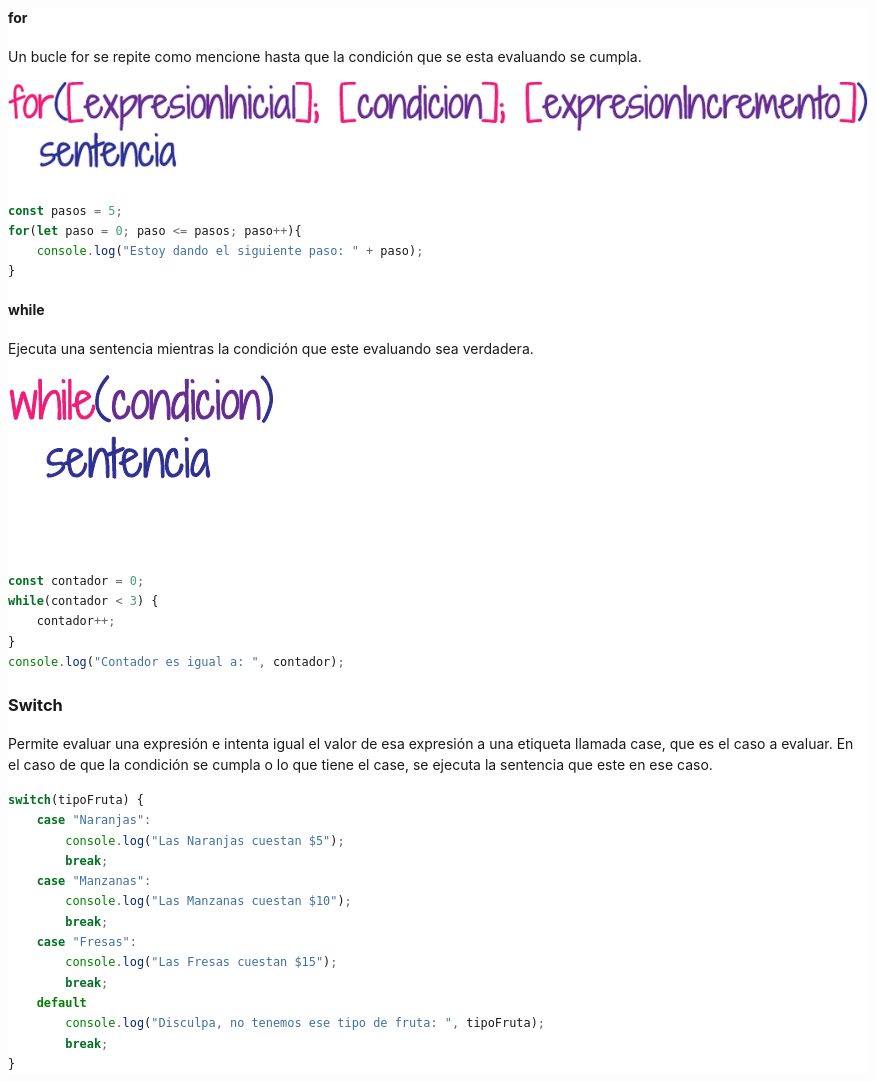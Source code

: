 #### for

Un bucle for se repite como mencione hasta que la condición que se esta evaluando se cumpla.

![](../.gitbook/assets/condicional%20%281%29.png)

```javascript
const pasos = 5;
for(let paso = 0; paso <= pasos; paso++){
    console.log("Estoy dando el siguiente paso: " + paso);
}
```

#### while

Ejecuta una sentencia mientras la condición que este evaluando sea verdadera.

![](../.gitbook/assets/while.png)

```javascript
const contador = 0;
while(contador < 3) {
    contador++;
}
console.log("Contador es igual a: ", contador);
```

### Switch

Permite evaluar una expresión e intenta igual el valor de esa expresión a una etiqueta llamada case, que es el caso a evaluar. En el caso de que la condición se cumpla o lo que tiene el case, se ejecuta la sentencia que este en ese caso.



```javascript
switch(tipoFruta) {
    case "Naranjas":
        console.log("Las Naranjas cuestan $5");
        break;
    case "Manzanas":
        console.log("Las Manzanas cuestan $10");
        break;
    case "Fresas":
        console.log("Las Fresas cuestan $15");
        break;
    default
        console.log("Disculpa, no tenemos ese tipo de fruta: ", tipoFruta);
        break;
}
```
